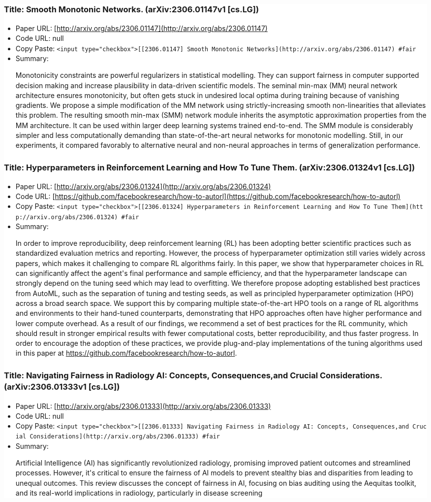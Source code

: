 ### Title: Smooth Monotonic Networks. (arXiv:2306.01147v1 [cs.LG])
* Paper URL: [http://arxiv.org/abs/2306.01147](http://arxiv.org/abs/2306.01147)
* Code URL: null
* Copy Paste: `<input type="checkbox">[[2306.01147] Smooth Monotonic Networks](http://arxiv.org/abs/2306.01147) #fair`
* Summary: <p>Monotonicity constraints are powerful regularizers in statistical modelling.
They can support fairness in computer supported decision making and increase
plausibility in data-driven scientific models. The seminal min-max (MM) neural
network architecture ensures monotonicity, but often gets stuck in undesired
local optima during training because of vanishing gradients. We propose a
simple modification of the MM network using strictly-increasing smooth
non-linearities that alleviates this problem. The resulting smooth min-max
(SMM) network module inherits the asymptotic approximation properties from the
MM architecture. It can be used within larger deep learning systems trained
end-to-end. The SMM module is considerably simpler and less computationally
demanding than state-of-the-art neural networks for monotonic modelling. Still,
in our experiments, it compared favorably to alternative neural and non-neural
approaches in terms of generalization performance.
</p>

### Title: Hyperparameters in Reinforcement Learning and How To Tune Them. (arXiv:2306.01324v1 [cs.LG])
* Paper URL: [http://arxiv.org/abs/2306.01324](http://arxiv.org/abs/2306.01324)
* Code URL: [https://github.com/facebookresearch/how-to-autorl](https://github.com/facebookresearch/how-to-autorl)
* Copy Paste: `<input type="checkbox">[[2306.01324] Hyperparameters in Reinforcement Learning and How To Tune Them](http://arxiv.org/abs/2306.01324) #fair`
* Summary: <p>In order to improve reproducibility, deep reinforcement learning (RL) has
been adopting better scientific practices such as standardized evaluation
metrics and reporting. However, the process of hyperparameter optimization
still varies widely across papers, which makes it challenging to compare RL
algorithms fairly. In this paper, we show that hyperparameter choices in RL can
significantly affect the agent's final performance and sample efficiency, and
that the hyperparameter landscape can strongly depend on the tuning seed which
may lead to overfitting. We therefore propose adopting established best
practices from AutoML, such as the separation of tuning and testing seeds, as
well as principled hyperparameter optimization (HPO) across a broad search
space. We support this by comparing multiple state-of-the-art HPO tools on a
range of RL algorithms and environments to their hand-tuned counterparts,
demonstrating that HPO approaches often have higher performance and lower
compute overhead. As a result of our findings, we recommend a set of best
practices for the RL community, which should result in stronger empirical
results with fewer computational costs, better reproducibility, and thus faster
progress. In order to encourage the adoption of these practices, we provide
plug-and-play implementations of the tuning algorithms used in this paper at
https://github.com/facebookresearch/how-to-autorl.
</p>

### Title: Navigating Fairness in Radiology AI: Concepts, Consequences,and Crucial Considerations. (arXiv:2306.01333v1 [cs.LG])
* Paper URL: [http://arxiv.org/abs/2306.01333](http://arxiv.org/abs/2306.01333)
* Code URL: null
* Copy Paste: `<input type="checkbox">[[2306.01333] Navigating Fairness in Radiology AI: Concepts, Consequences,and Crucial Considerations](http://arxiv.org/abs/2306.01333) #fair`
* Summary: <p>Artificial Intelligence (AI) has significantly revolutionized radiology,
promising improved patient outcomes and streamlined processes. However, it's
critical to ensure the fairness of AI models to prevent stealthy bias and
disparities from leading to unequal outcomes. This review discusses the concept
of fairness in AI, focusing on bias auditing using the Aequitas toolkit, and
its real-world implications in radiology, particularly in disease screening